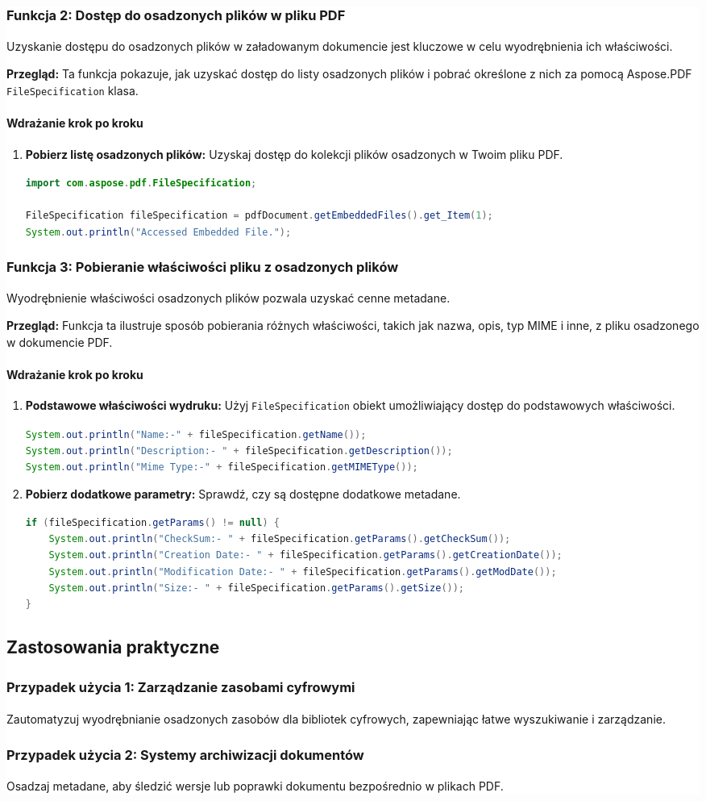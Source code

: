 ### Funkcja 2: Dostęp do osadzonych plików w pliku PDF
Uzyskanie dostępu do osadzonych plików w załadowanym dokumencie jest kluczowe w celu wyodrębnienia ich właściwości.

**Przegląd:**
Ta funkcja pokazuje, jak uzyskać dostęp do listy osadzonych plików i pobrać określone z nich za pomocą Aspose.PDF `FileSpecification` klasa.

#### Wdrażanie krok po kroku
1. **Pobierz listę osadzonych plików:**
   Uzyskaj dostęp do kolekcji plików osadzonych w Twoim pliku PDF.
   ```java
   import com.aspose.pdf.FileSpecification;

   FileSpecification fileSpecification = pdfDocument.getEmbeddedFiles().get_Item(1);
   System.out.println("Accessed Embedded File.");
   ```

### Funkcja 3: Pobieranie właściwości pliku z osadzonych plików
Wyodrębnienie właściwości osadzonych plików pozwala uzyskać cenne metadane.

**Przegląd:**
Funkcja ta ilustruje sposób pobierania różnych właściwości, takich jak nazwa, opis, typ MIME i inne, z pliku osadzonego w dokumencie PDF.

#### Wdrażanie krok po kroku
1. **Podstawowe właściwości wydruku:**
   Użyj `FileSpecification` obiekt umożliwiający dostęp do podstawowych właściwości.
   ```java
   System.out.println("Name:-" + fileSpecification.getName());
   System.out.println("Description:- " + fileSpecification.getDescription());
   System.out.println("Mime Type:-" + fileSpecification.getMIMEType());
   ```
2. **Pobierz dodatkowe parametry:**
   Sprawdź, czy są dostępne dodatkowe metadane.
   ```java
   if (fileSpecification.getParams() != null) {
       System.out.println("CheckSum:- " + fileSpecification.getParams().getCheckSum());
       System.out.println("Creation Date:- " + fileSpecification.getParams().getCreationDate());
       System.out.println("Modification Date:- " + fileSpecification.getParams().getModDate());
       System.out.println("Size:- " + fileSpecification.getParams().getSize());
   }
   ```

## Zastosowania praktyczne

### Przypadek użycia 1: Zarządzanie zasobami cyfrowymi
Zautomatyzuj wyodrębnianie osadzonych zasobów dla bibliotek cyfrowych, zapewniając łatwe wyszukiwanie i zarządzanie.

### Przypadek użycia 2: Systemy archiwizacji dokumentów
Osadzaj metadane, aby śledzić wersje lub poprawki dokumentu bezpośrednio w plikach PDF.
